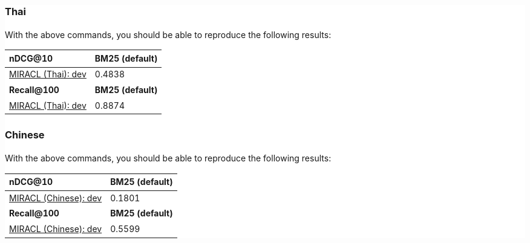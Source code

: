### Thai

With the above commands, you should be able to reproduce the following results:

| **nDCG@10**                                                                                                  | **BM25 (default)**| 
|:-------------------------------------------------------------------------------------------------------------|-----------|
| [MIRACL (Thai): dev](https://github.com/project-miracl/miracl)                                              | 0.4838    |
| **Recall@100**                                                                                              | **BM25 (default)**|
| [MIRACL (Thai): dev](https://github.com/project-miracl/miracl)                                              | 0.8874    |

### Chinese

With the above commands, you should be able to reproduce the following results:

| **nDCG@10**                                                                                                  | **BM25 (default)**| 
|:-------------------------------------------------------------------------------------------------------------|-----------|
| [MIRACL (Chinese): dev](https://github.com/project-miracl/miracl)                                              | 0.1801    |
| **Recall@100**                                                                                              | **BM25 (default)**|
| [MIRACL (Chinese): dev](https://github.com/project-miracl/miracl)                                              | 0.5599    |